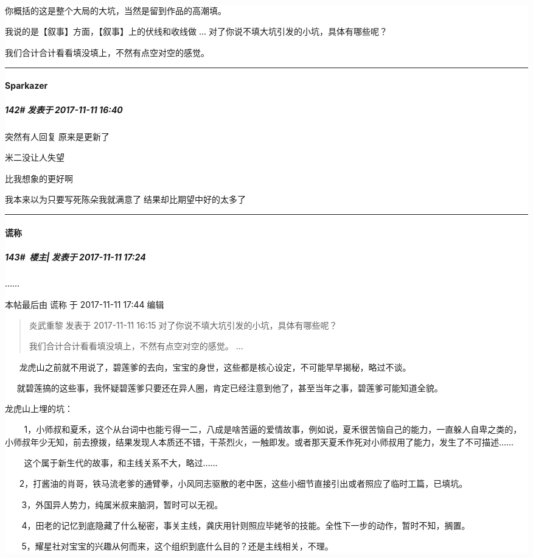 你概括的这是整个大局的大坑，当然是留到作品的高潮填。

我说的是【叙事】方面，【叙事】上的伏线和收线做 ...</blockquote>
对了你说不填大坑引发的小坑，具体有哪些呢？


我们合计合计看看填没填上，不然有点空对空的感觉。


-----

####  Sparkazer  
##### 142#       发表于 2017-11-11 16:40


突然有人回复 原来是更新了

米二没让人失望

比我想象的更好啊

我本来以为只要写死陈朵我就满意了 结果却比期望中好的太多了 


-----

####  谎称  
##### 143#         楼主| 发表于 2017-11-11 17:24

……


 本帖最后由 谎称 于 2017-11-11 17:44 编辑 
<blockquote>炎武重黎 发表于 2017-11-11 16:15
对了你说不填大坑引发的小坑，具体有哪些呢？


我们合计合计看看填没填上，不然有点空对空的感觉。 ...</blockquote>
      龙虎山之前就不用说了，碧莲爹的去向，宝宝的身世，这些都是核心设定，不可能早早揭秘，略过不谈。

     就碧莲搞的这些事，我怀疑碧莲爹只要还在异人圈，肯定已经注意到他了，甚至当年之事，碧莲爹可能知道全貌。


龙虎山上埋的坑：


        1，小师叔和夏禾，这个从台词中也能亏得一二，八成是啥苦逼的爱情故事，例如说，夏禾很苦恼自己的能力，一直躲人自卑之类的，小师叔年少无知，前去撩拨，结果发现人本质还不错，干茶烈火，一触即发。或者那天夏禾作死对小师叔用了能力，发生了不可描述……


        这个属于新生代的故事，和主线关系不大，略过……


      2，打酱油的肖哥，铁马流老爹的通臂拳，小风同志驱散的老中医，这些小细节直接引出或者照应了临时工篇，已填坑。


       3，外国异人势力，纯属米叔来脑洞，暂时可以无视。


       4，田老的记忆到底隐藏了什么秘密，事关主线，龚庆用针则照应毕姥爷的技能。全性下一步的动作，暂时不知，搁置。


       5，耀星社对宝宝的兴趣从何而来，这个组织到底什么目的？还是主线相关，不理。

